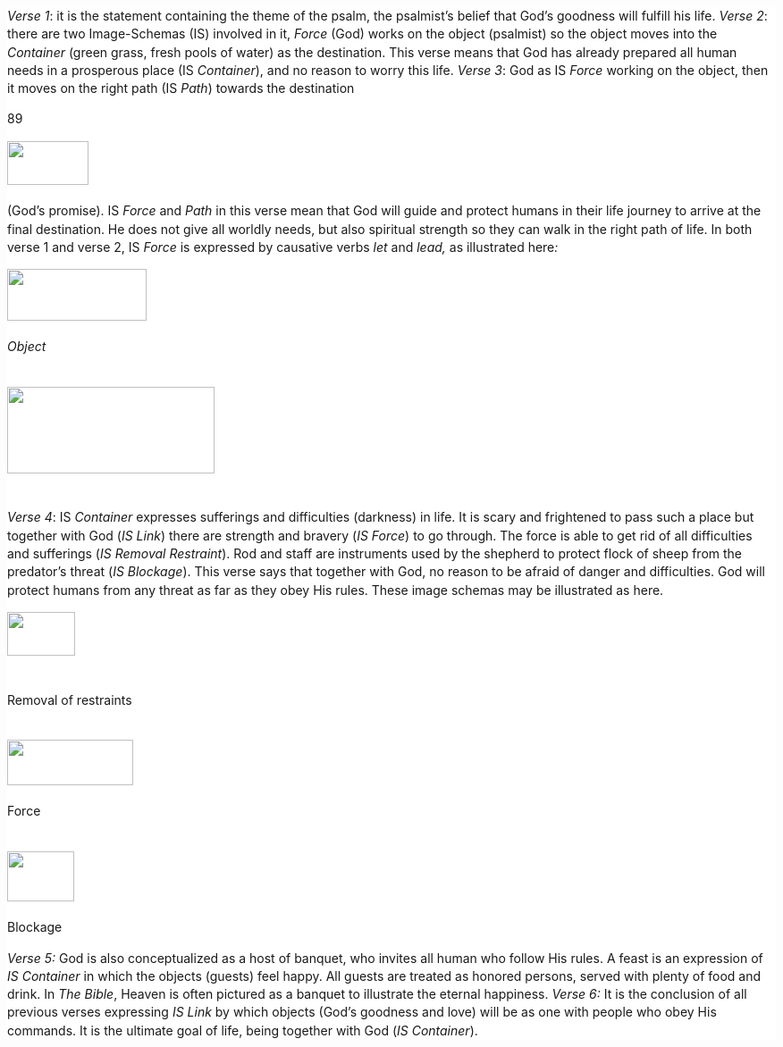 <p><span class="font3" style="font-style:italic;">Verse 1</span><span class="font3">: it is the statement containing the theme of the psalm, the psalmist’s belief that God’s goodness will fulfill his life. </span><span class="font3" style="font-style:italic;">Verse 2</span><span class="font3">: there are two Image-Schemas (IS) involved in it, </span><span class="font3" style="font-style:italic;">Force </span><span class="font3">(God) works on the object (psalmist) so the object moves into the </span><span class="font3" style="font-style:italic;">Container</span><span class="font3"> (green grass, fresh pools of water) as the destination. This verse means that God has already prepared all human needs in a prosperous place (IS </span><span class="font3" style="font-style:italic;">Container</span><span class="font3">), and no reason to worry this life. </span><span class="font3" style="font-style:italic;">Verse 3</span><span class="font3">: God as IS </span><span class="font3" style="font-style:italic;">Force</span><span class="font3"> working on the object, then it moves on the right path (IS </span><span class="font3" style="font-style:italic;">Path</span><span class="font3">) towards the destination</span></p>
<p><span class="font3">89</span></p><img src="https://jurnal.harianregional.com/media/45953-5.png" alt="" style="width:68pt;height:37pt;">
<p><span class="font3">(God’s promise). IS </span><span class="font3" style="font-style:italic;">Force</span><span class="font3"> and </span><span class="font3" style="font-style:italic;">Path</span><span class="font3"> in this verse mean that God will guide and protect humans in their life journey to arrive at the final destination. He does not give all worldly needs, but also spiritual strength so they can walk in the right path of life. In both verse 1 and verse 2, IS </span><span class="font3" style="font-style:italic;">Force </span><span class="font3">is expressed by causative verbs </span><span class="font3" style="font-style:italic;">let</span><span class="font3"> and </span><span class="font3" style="font-style:italic;">lead,</span><span class="font3"> as illustrated here</span><span class="font3" style="font-style:italic;">:</span></p>
<div><img src="https://jurnal.harianregional.com/media/45953-6.png" alt="" style="width:117pt;height:43pt;">
<p><span class="font3" style="font-style:italic;">Object</span></p>
</div><br clear="all">
<div><img src="https://jurnal.harianregional.com/media/45953-7.png" alt="" style="width:174pt;height:73pt;">
</div><br clear="all">
<p><span class="font3" style="font-style:italic;">Verse 4</span><span class="font3">: IS </span><span class="font3" style="font-style:italic;">Container</span><span class="font3"> expresses sufferings and difficulties (darkness) in life. It is scary and frightened to pass such a place but together with God (</span><span class="font3" style="font-style:italic;">IS Link</span><span class="font3">) there are strength and bravery (</span><span class="font3" style="font-style:italic;">IS Force</span><span class="font3">) to go through. The force is able to get rid of all difficulties and sufferings (</span><span class="font3" style="font-style:italic;">IS Removal Restraint</span><span class="font3">). Rod and staff are instruments used by the shepherd to protect flock of sheep from the predator’s threat (</span><span class="font3" style="font-style:italic;">IS Blockage</span><span class="font3">). This verse says that together with God, no reason to be afraid of danger and difficulties. God will protect humans from any threat as far as they obey His rules. These image schemas may be illustrated as here.</span></p>
<div><img src="https://jurnal.harianregional.com/media/45953-8.png" alt="" style="width:57pt;height:37pt;">
</div><br clear="all">
<div>
<p><span class="font2">Removal of restraints</span></p>
</div><br clear="all">
<div><img src="https://jurnal.harianregional.com/media/45953-9.png" alt="" style="width:106pt;height:38pt;">
<p><span class="font2">Force</span></p>
</div><br clear="all"><img src="https://jurnal.harianregional.com/media/45953-10.png" alt="" style="width:56pt;height:42pt;">
<p><span class="font2">Blockage</span></p>
<p><span class="font3" style="font-style:italic;">Verse 5:</span><span class="font3"> God is also conceptualized as a host of banquet, who invites all human who follow His rules. A feast is an expression of </span><span class="font3" style="font-style:italic;">IS Container</span><span class="font3"> in which the objects (guests) feel happy. All guests are treated as honored persons, served with plenty of food and drink. In </span><span class="font3" style="font-style:italic;">The Bible</span><span class="font3">, Heaven is often pictured as a banquet to illustrate the eternal happiness. </span><span class="font3" style="font-style:italic;">Verse 6:</span><span class="font3"> It is the conclusion of all previous verses expressing </span><span class="font3" style="font-style:italic;">IS Link</span><span class="font3"> by which objects (God’s goodness and love) will be as one with people who obey His commands. It is the ultimate goal of life, being together with God (</span><span class="font3" style="font-style:italic;">IS Container</span><span class="font3">).</span></p>